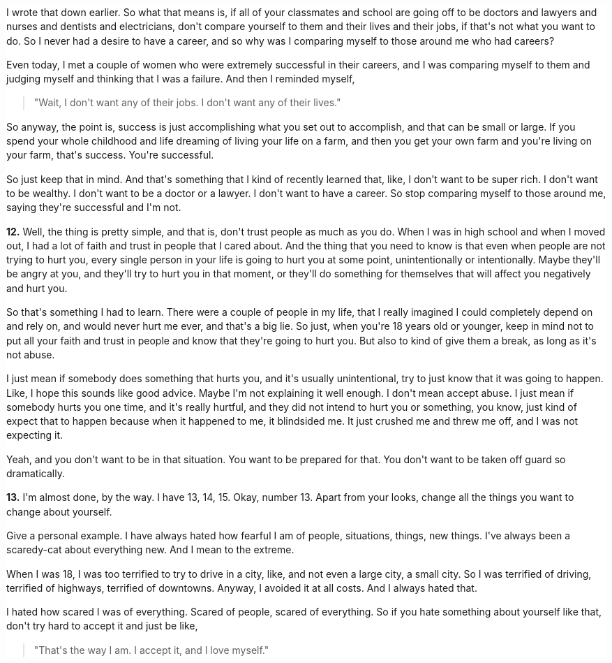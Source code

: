 I wrote that down earlier. So what that means is, if all of your classmates and school are going off to be doctors and lawyers and nurses and dentists and electricians, don't compare yourself to them and their lives and their jobs, if that's not what you want to do. So I never had a desire to have a career, and so why was I comparing myself to those around me who had careers?

Even today, I met a couple of women who were extremely successful in their careers, and I was comparing myself to them and judging myself and thinking that I was a failure. And then I reminded myself,
> "Wait, I don't want any of their jobs. I don't want any of their lives."

So anyway, the point is, success is just accomplishing what you set out to accomplish, and that can be small or large. If you spend your whole childhood and life dreaming of living your life on a farm, and then you get your own farm and you're living on your farm, that's success. You're successful.

So just keep that in mind. And that's something that I kind of recently learned that, like, I don't want to be super rich. I don't want to be wealthy. I don't want to be a doctor or a lawyer. I don't want to have a career. So stop comparing myself to those around me, saying they're successful and I'm not.

__12.__ Well, the thing is pretty simple, and that is, don't trust people as much as you do. When I was in high school and when I moved out, I had a lot of faith and trust in people that I cared about. And the thing that you need to know is that even when people are not trying to hurt you, every single person in your life is going to hurt you at some point, unintentionally or intentionally. Maybe they'll be angry at you, and they'll try to hurt you in that moment, or they'll do something for themselves that will affect you negatively and hurt you.

So that's something I had to learn. There were a couple of people in my life, that I really imagined I could completely depend on and rely on, and would never hurt me ever, and that's a big lie. So just, when you're 18 years old or younger, keep in mind not to put all your faith and trust in people and know that they're going to hurt you. But also to kind of give them a break, as long as it's not abuse.

I just mean if somebody does something that hurts you, and it's usually unintentional, try to just know that it was going to happen. Like, I hope this sounds like good advice. Maybe I'm not explaining it well enough. I don't mean accept abuse. I just mean if somebody hurts you one time, and it's really hurtful, and they did not intend to hurt you or something, you know, just kind of expect that to happen because when it happened to me, it blindsided me. It just crushed me and threw me off, and I was not expecting it.

Yeah, and you don't want to be in that situation. You want to be prepared for that. You don't want to be taken off guard so dramatically.

__13.__ I'm almost done, by the way. I have 13, 14, 15. Okay, number 13. Apart from your looks, change all the things you want to change about yourself.

Give a personal example. I have always hated how fearful I am of people, situations, things, new things. I've always been a scaredy-cat about everything new. And I mean to the extreme.

When I was 18, I was too terrified to try to drive in a city, like, and not even a large city, a small city. So I was terrified of driving, terrified of highways, terrified of downtowns. Anyway, I avoided it at all costs. And I always hated that.

I hated how scared I was of everything. Scared of people, scared of everything. So if you hate something about yourself like that, don't try hard to accept it and just be like,
> "That's the way I am. I accept it, and I love myself."
